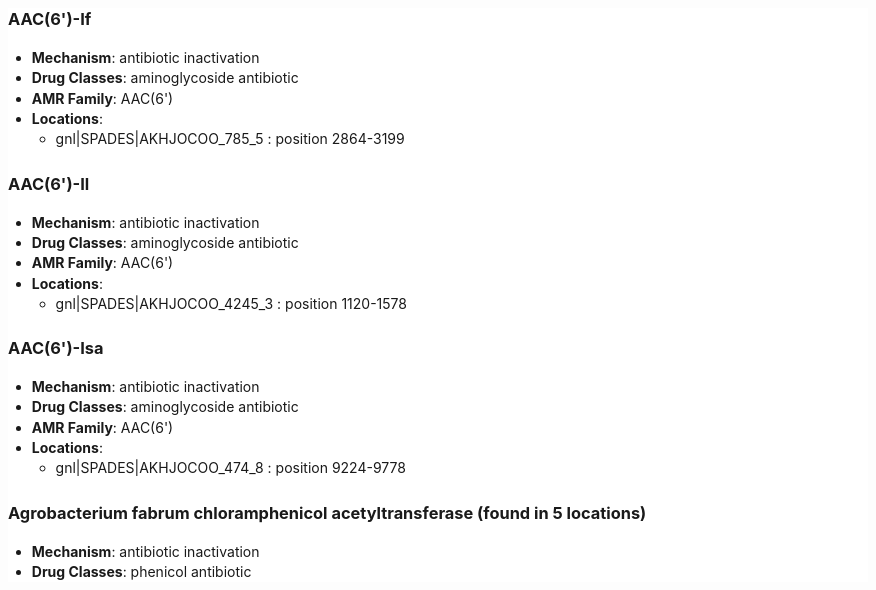 ### AAC(6')-If
- **Mechanism**: antibiotic inactivation
- **Drug Classes**: aminoglycoside antibiotic
- **AMR Family**: AAC(6')
- **Locations**:
  - gnl|SPADES|AKHJOCOO_785_5 : position 2864-3199

### AAC(6')-Il
- **Mechanism**: antibiotic inactivation
- **Drug Classes**: aminoglycoside antibiotic
- **AMR Family**: AAC(6')
- **Locations**:
  - gnl|SPADES|AKHJOCOO_4245_3 : position 1120-1578

### AAC(6')-Isa
- **Mechanism**: antibiotic inactivation
- **Drug Classes**: aminoglycoside antibiotic
- **AMR Family**: AAC(6')
- **Locations**:
  - gnl|SPADES|AKHJOCOO_474_8 : position 9224-9778

### Agrobacterium fabrum chloramphenicol acetyltransferase (found in 5 locations)
- **Mechanism**: antibiotic inactivation
- **Drug Classes**: phenicol antibiotic
